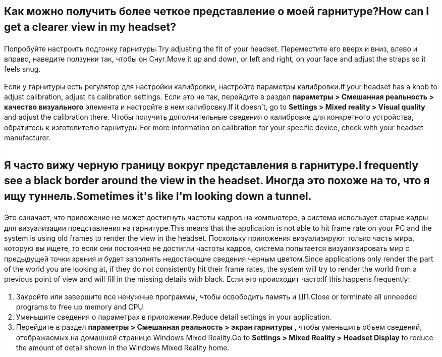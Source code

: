 ## <a name="how-can-i-get-a-clearer-view-in-my-headset"></a><span data-ttu-id="b7cfa-196">Как можно получить более четкое представление о моей гарнитуре?</span><span class="sxs-lookup"><span data-stu-id="b7cfa-196">How can I get a clearer view in my headset?</span></span>
<span data-ttu-id="b7cfa-197">Попробуйте настроить подгонку гарнитуры.</span><span class="sxs-lookup"><span data-stu-id="b7cfa-197">Try adjusting the fit of your headset.</span></span> <span data-ttu-id="b7cfa-198">Переместите его вверх и вниз, влево и вправо, наведите ползунки так, чтобы он Снуг.</span><span class="sxs-lookup"><span data-stu-id="b7cfa-198">Move it up and down, or left and right, on your face and adjust the straps so it feels snug.</span></span>

<span data-ttu-id="b7cfa-199">Если у гарнитуры есть регулятор для настройки калибровки, настройте параметры калибровки.</span><span class="sxs-lookup"><span data-stu-id="b7cfa-199">If your headset has a knob to adjust calibration, adjust its calibration settings.</span></span> <span data-ttu-id="b7cfa-200">Если это не так, перейдите в раздел **параметры > Смешанная реальность > качество визуального** элемента и настройте в нем калибровку.</span><span class="sxs-lookup"><span data-stu-id="b7cfa-200">If it doesn’t, go to **Settings > Mixed reality > Visual quality** and adjust the calibration there.</span></span> <span data-ttu-id="b7cfa-201">Чтобы получить дополнительные сведения о калибровке для конкретного устройства, обратитесь к изготовителю гарнитуры.</span><span class="sxs-lookup"><span data-stu-id="b7cfa-201">For more information on calibration for your specific device, check with your headset manufacturer.</span></span>

## <a name="i-frequently-see-a-black-border-around-the-view-in-the-headset-sometimes-its-like-im-looking-down-a-tunnel"></a><span data-ttu-id="b7cfa-202">Я часто вижу черную границу вокруг представления в гарнитуре.</span><span class="sxs-lookup"><span data-stu-id="b7cfa-202">I frequently see a black border around the view in the headset.</span></span> <span data-ttu-id="b7cfa-203">Иногда это похоже на то, что я ищу туннель.</span><span class="sxs-lookup"><span data-stu-id="b7cfa-203">Sometimes it's like I'm looking down a tunnel.</span></span>

<span data-ttu-id="b7cfa-204">Это означает, что приложение не может достигнуть частоты кадров на компьютере, а система использует старые кадры для визуализации представления на гарнитуре.</span><span class="sxs-lookup"><span data-stu-id="b7cfa-204">This means that the application is not able to hit frame rate on your PC and the system is using old frames to render the view in the headset.</span></span> <span data-ttu-id="b7cfa-205">Поскольку приложения визуализируют только часть мира, которую вы ищете, то если они постоянно не достигли частоты кадров, система попытается визуализировать мир с предыдущей точки зрения и будет заполнять недостающие сведения черным цветом.</span><span class="sxs-lookup"><span data-stu-id="b7cfa-205">Since applications only render the part of the world you are looking at, if they do not consistently hit their frame rates, the system will try to render the world from a previous point of view and will fill in the missing details with black.</span></span> <span data-ttu-id="b7cfa-206">Если это происходит часто:</span><span class="sxs-lookup"><span data-stu-id="b7cfa-206">If this happens frequently:</span></span>
1. <span data-ttu-id="b7cfa-207">Закройте или завершите все ненужные программы, чтобы освободить память и ЦП.</span><span class="sxs-lookup"><span data-stu-id="b7cfa-207">Close or terminate all unneeded programs to free up memory and CPU.</span></span>
2. <span data-ttu-id="b7cfa-208">Уменьшите сведения о параметрах в приложении.</span><span class="sxs-lookup"><span data-stu-id="b7cfa-208">Reduce detail settings in your application.</span></span>
3. <span data-ttu-id="b7cfa-209">Перейдите в раздел **параметры > Смешанная реальность > экран гарнитуры** , чтобы уменьшить объем сведений, отображаемых на домашней странице Windows Mixed Reality.</span><span class="sxs-lookup"><span data-stu-id="b7cfa-209">Go to **Settings > Mixed Reality > Headset Display** to reduce the amount of detail shown in the Windows Mixed Reality home.</span></span>
